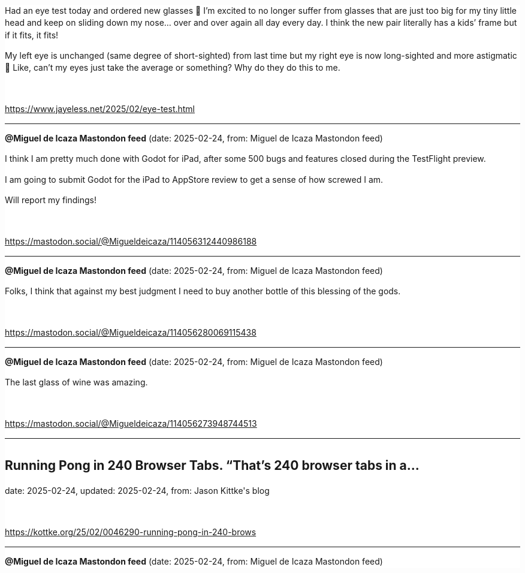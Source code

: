 <p>Had an eye test today and ordered new glasses 🙌 I&rsquo;m excited to no longer suffer from glasses that are just too big for my tiny little head and keep on sliding down my nose… over and over again all day every day. I think the new pair literally has a kids&rsquo; frame but if it fits, it fits!</p>
<p>My left eye is unchanged (same degree of short-sighted) from last time but my right eye is now long-sighted and more astigmatic 🫠 Like, can&rsquo;t my eyes just take the average or something? Why do they do this to me.</p> 

<br> 

<https://www.jayeless.net/2025/02/eye-test.html>

---

**@Miguel de Icaza Mastondon feed** (date: 2025-02-24, from: Miguel de Icaza Mastondon feed)

<p>I think I am pretty much done with Godot for iPad, after some 500 bugs and features closed during the TestFlight preview.</p><p>I am going to submit Godot for the iPad to AppStore review to get a sense of how screwed I am.</p><p>Will report my findings!</p> 

<br> 

<https://mastodon.social/@Migueldeicaza/114056312440986188>

---

**@Miguel de Icaza Mastondon feed** (date: 2025-02-24, from: Miguel de Icaza Mastondon feed)

<p>Folks, I think that against my best judgment I need to buy another bottle of this blessing of the gods.</p> 

<br> 

<https://mastodon.social/@Migueldeicaza/114056280069115438>

---

**@Miguel de Icaza Mastondon feed** (date: 2025-02-24, from: Miguel de Icaza Mastondon feed)

<p>The last glass of wine was amazing.</p> 

<br> 

<https://mastodon.social/@Migueldeicaza/114056273948744513>

---

##  Running Pong in 240 Browser Tabs. &#8220;That’s 240 browser tabs in a... 

date: 2025-02-24, updated: 2025-02-24, from: Jason Kittke's blog

 

<br> 

<https://kottke.org/25/02/0046290-running-pong-in-240-brows>

---

**@Miguel de Icaza Mastondon feed** (date: 2025-02-24, from: Miguel de Icaza Mastondon feed)
